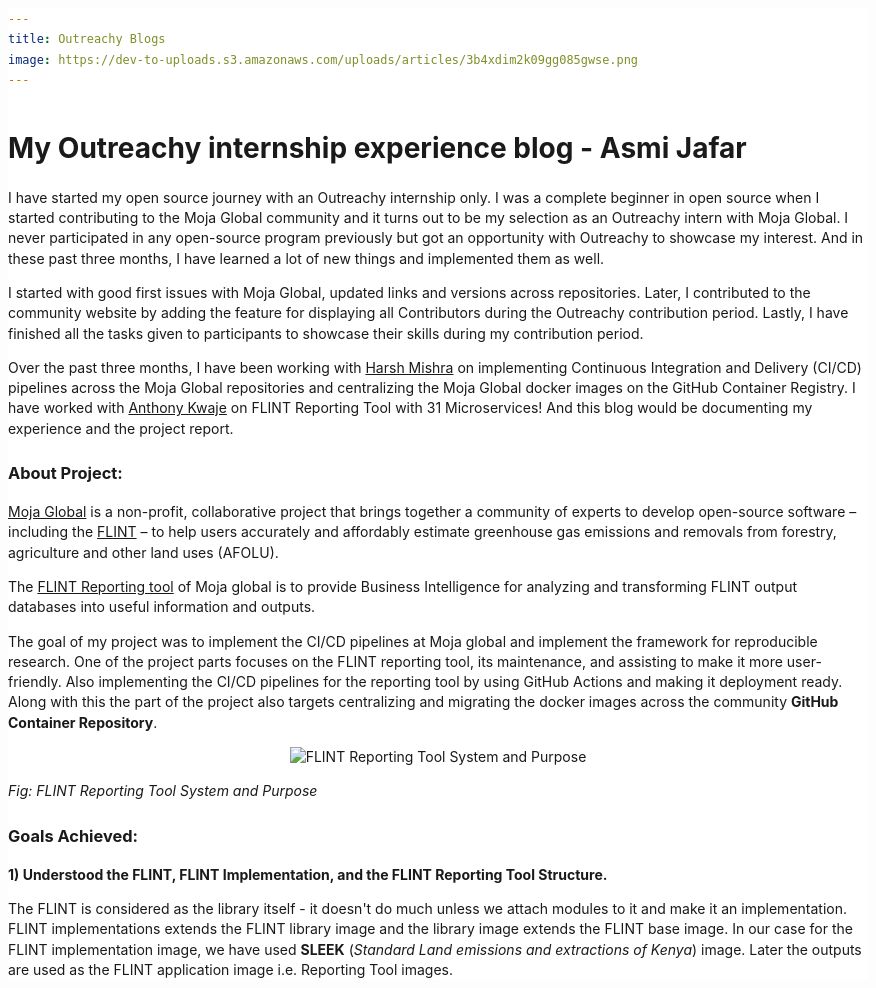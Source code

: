 ```yaml
---
title: Outreachy Blogs
image: https://dev-to-uploads.s3.amazonaws.com/uploads/articles/3b4xdim2k09gg085gwse.png
---
```


# My Outreachy internship experience blog - Asmi Jafar 

I have started my open source journey with an Outreachy internship only. I was a complete beginner in open source when I started contributing to the Moja Global community and it turns out to be my selection as an Outreachy intern with Moja Global. I never participated in any open-source program previously but got an opportunity with Outreachy to showcase my interest. And in these past three months, I have learned a lot of new things and implemented them as well.

I started with good first issues with Moja Global, updated links and versions across repositories. Later, I contributed to the community website by adding the feature for displaying all Contributors during the Outreachy contribution period. Lastly, I have finished all the tasks given to participants to showcase their skills during my contribution period. 

Over the past three months, I have been working with [Harsh Mishra](https://github.com/HarshCasper) on implementing Continuous Integration and Delivery (CI/CD) pipelines across the Moja Global repositories and centralizing the Moja Global docker images on the GitHub Container Registry. I have worked with [Anthony Kwaje](https://github.com/Tonnix) on FLINT Reporting Tool with 31 Microservices! And this blog would be documenting my experience and the project report.

<h3>About Project:</h3>

[Moja Global](https://github.com/moja-global) is a non-profit, collaborative project that brings together a community of experts to develop open-source software – including the [FLINT](https://github.com/moja-global/FLINT) – to help users accurately and affordably estimate greenhouse gas emissions and removals from forestry, agriculture and other land uses (AFOLU).

The [FLINT Reporting tool](https://github.com/moja-global/FLINT.Reporting) of Moja global is to provide Business Intelligence for analyzing and transforming FLINT output databases into useful information and outputs.

The goal of my project was to implement the CI/CD pipelines at Moja global and implement the framework for reproducible research. One of the project parts focuses on the FLINT reporting tool, its maintenance, and assisting to make it more user-friendly.  Also implementing the CI/CD pipelines for the reporting tool by using GitHub Actions and making it deployment ready. Along with this the part of the project also targets centralizing and migrating the docker images across the community **GitHub Container Repository**.

<p align="center">
  <img src="https://dev-to-uploads.s3.amazonaws.com/uploads/articles/acqrdrxb4wk7oek2p6da.png"  alt="FLINT Reporting Tool System and Purpose"></img>
  <figcaption><em>Fig: FLINT Reporting Tool System and Purpose</em></figcaption>
</p>


<h3>Goals Achieved:</h3>

**1) Understood the FLINT, FLINT Implementation, and the FLINT Reporting Tool Structure.**

The FLINT is considered as the library itself - it doesn't do much unless we attach modules to it and make it an implementation. FLINT implementations extends the FLINT library image and the library image extends the FLINT base image. In our case for the FLINT implementation image, we have used **SLEEK** (_Standard Land emissions and extractions of Kenya_) image. Later the outputs are used as the FLINT application image i.e. Reporting Tool images.
